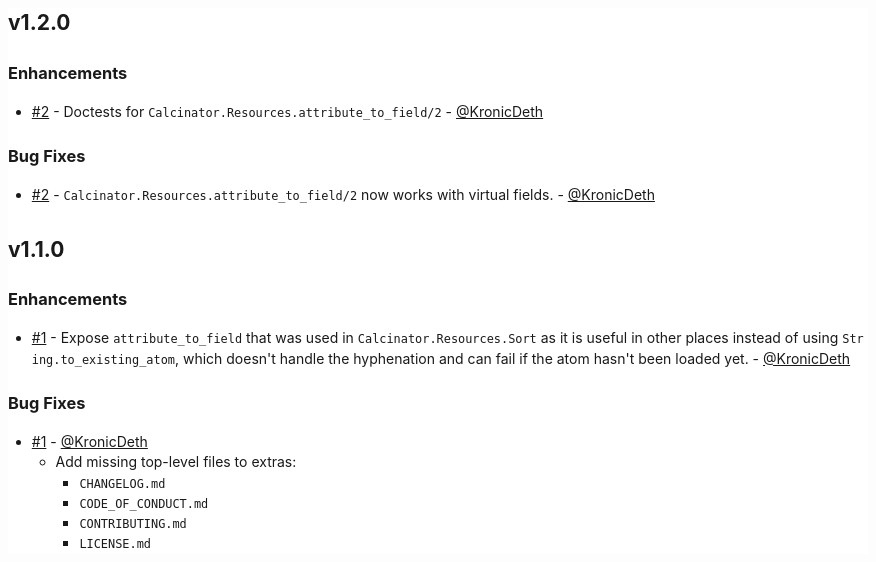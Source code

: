 ## v1.2.0

### Enhancements
* [#2](https://github.com/C-S-D/calcinator/pull/2) - Doctests for `Calcinator.Resources.attribute_to_field/2` - [@KronicDeth](https://github.com/KronicDeth)

### Bug Fixes
* [#2](https://github.com/C-S-D/calcinator/pull/2) - `Calcinator.Resources.attribute_to_field/2` now works with virtual fields. - [@KronicDeth](https://github.com/KronicDeth)

## v1.1.0

### Enhancements
* [#1](https://github.com/C-S-D/calcinator/pull/1) - Expose `attribute_to_field` that was used in `Calcinator.Resources.Sort` as it is useful in other places instead of using `String.to_existing_atom`, which doesn't handle the hyphenation and can fail if the atom hasn't been loaded yet. - [@KronicDeth](https://github.com/KronicDeth)


### Bug Fixes
* [#1](https://github.com/C-S-D/calcinator/pull/1) - [@KronicDeth](https://github.com/KronicDeth)
  * Add missing top-level files to extras:
    * `CHANGELOG.md`
    * `CODE_OF_CONDUCT.md`
    * `CONTRIBUTING.md`
    * `LICENSE.md`
